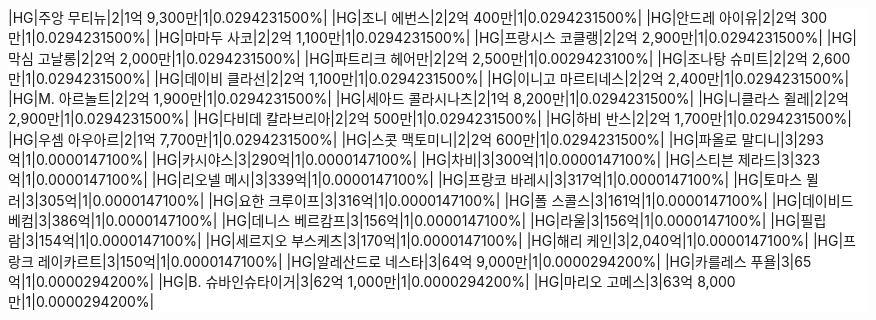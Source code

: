 |HG|주앙 무티뉴|2|1억 9,300만|1|0.0294231500%|
|HG|조니 에번스|2|2억 400만|1|0.0294231500%|
|HG|안드레 아이유|2|2억 300만|1|0.0294231500%|
|HG|마마두 사코|2|2억 1,100만|1|0.0294231500%|
|HG|프랑시스 코클랭|2|2억 2,900만|1|0.0294231500%|
|HG|막심 고날롱|2|2억 2,000만|1|0.0294231500%|
|HG|파트리크 헤어만|2|2억 2,500만|1|0.0029423100%|
|HG|조나탕 슈미트|2|2억 2,600만|1|0.0294231500%|
|HG|데이비 클라선|2|2억 1,100만|1|0.0294231500%|
|HG|이니고 마르티네스|2|2억 2,400만|1|0.0294231500%|
|HG|M. 아르놀트|2|2억 1,900만|1|0.0294231500%|
|HG|세아드 콜라시나츠|2|1억 8,200만|1|0.0294231500%|
|HG|니클라스 쥘레|2|2억 2,900만|1|0.0294231500%|
|HG|다비데 칼라브리아|2|2억 500만|1|0.0294231500%|
|HG|하비 반스|2|2억 1,700만|1|0.0294231500%|
|HG|우셈 아우아르|2|1억 7,700만|1|0.0294231500%|
|HG|스콧 맥토미니|2|2억 600만|1|0.0294231500%|
|HG|파올로 말디니|3|293억|1|0.0000147100%|
|HG|카시야스|3|290억|1|0.0000147100%|
|HG|차비|3|300억|1|0.0000147100%|
|HG|스티븐 제라드|3|323억|1|0.0000147100%|
|HG|리오넬 메시|3|339억|1|0.0000147100%|
|HG|프랑코 바레시|3|317억|1|0.0000147100%|
|HG|토마스 뮐러|3|305억|1|0.0000147100%|
|HG|요한 크루이프|3|316억|1|0.0000147100%|
|HG|폴 스콜스|3|161억|1|0.0000147100%|
|HG|데이비드 베컴|3|386억|1|0.0000147100%|
|HG|데니스 베르캄프|3|156억|1|0.0000147100%|
|HG|라울|3|156억|1|0.0000147100%|
|HG|필립 람|3|154억|1|0.0000147100%|
|HG|세르지오 부스케츠|3|170억|1|0.0000147100%|
|HG|해리 케인|3|2,040억|1|0.0000147100%|
|HG|프랑크 레이카르트|3|150억|1|0.0000147100%|
|HG|알레산드로 네스타|3|64억 9,000만|1|0.0000294200%|
|HG|카를레스 푸욜|3|65억|1|0.0000294200%|
|HG|B. 슈바인슈타이거|3|62억 1,000만|1|0.0000294200%|
|HG|마리오 고메스|3|63억 8,000만|1|0.0000294200%|